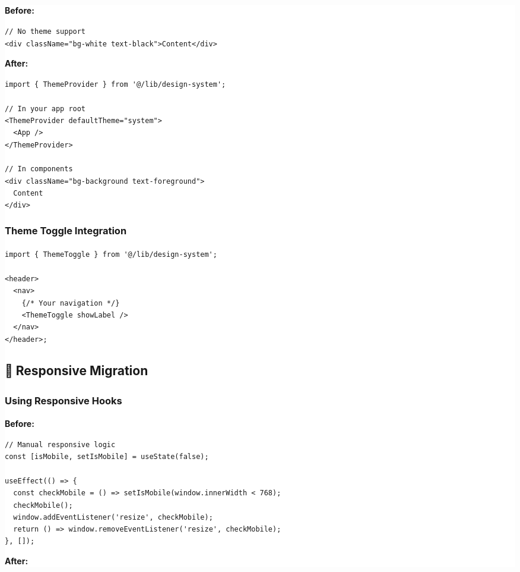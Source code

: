 **Before:**

```tsx
// No theme support
<div className="bg-white text-black">Content</div>
```

**After:**

```tsx
import { ThemeProvider } from '@/lib/design-system';

// In your app root
<ThemeProvider defaultTheme="system">
  <App />
</ThemeProvider>

// In components
<div className="bg-background text-foreground">
  Content
</div>
```

### Theme Toggle Integration

```tsx
import { ThemeToggle } from '@/lib/design-system';

<header>
  <nav>
    {/* Your navigation */}
    <ThemeToggle showLabel />
  </nav>
</header>;
```

## 📱 Responsive Migration

### Using Responsive Hooks

**Before:**

```tsx
// Manual responsive logic
const [isMobile, setIsMobile] = useState(false);

useEffect(() => {
  const checkMobile = () => setIsMobile(window.innerWidth < 768);
  checkMobile();
  window.addEventListener('resize', checkMobile);
  return () => window.removeEventListener('resize', checkMobile);
}, []);
```

**After:**
